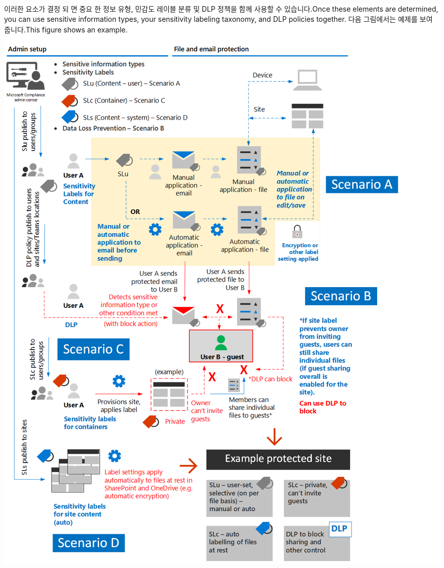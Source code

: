 <span data-ttu-id="c7a3c-321">이러한 요소가 결정 되 면 중요 한 정보 유형, 민감도 레이블 분류 및 DLP 정책을 함께 사용할 수 있습니다.</span><span class="sxs-lookup"><span data-stu-id="c7a3c-321">Once these elements are determined, you can use sensitive information types, your sensitivity labeling taxonomy, and DLP policies together.</span></span> <span data-ttu-id="c7a3c-322">다음 그림에서는 예제를 보여 줍니다.</span><span class="sxs-lookup"><span data-stu-id="c7a3c-322">This figure shows an example.</span></span>

![DLP로 작업 하는 민감도 레이블의 예](../media/information-protection-deploy-protect-information/information-protection-deploy-protect-information-sensitivity-lables-dlp.png)

